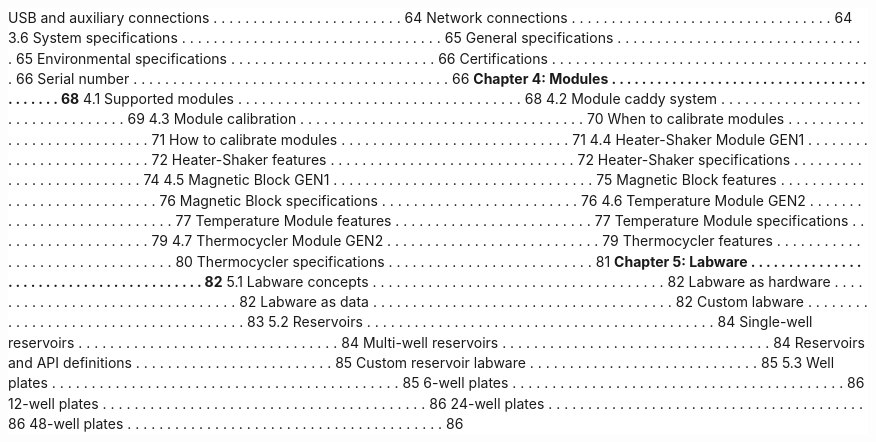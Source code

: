 USB and auxiliary connections . . . . . . . . . . . . . . . . . . . . .
. . . 64 Network connections . . . . . . . . . . . . . . . . . . . . . .
. . . . . . . . . . . 64 3.6 System specifications . . . . . . . . . . .
. . . . . . . . . . . . . . . . . . . . . . 65 General specifications .
. . . . . . . . . . . . . . . . . . . . . . . . . . . . . . . 65
Environmental specifications . . . . . . . . . . . . . . . . . . . . . .
. . . . 66 Certifications . . . . . . . . . . . . . . . . . . . . . . .
. . . . . . . . . . . . . . . . . . 66 Serial number . . . . . . . . . .
. . . . . . . . . . . . . . . . . . . . . . . . . . . . . . 66 **Chapter
4: Modules . . . . . . . . . . . . . . . . . . . . . . . . . . . . . . .
. . . . . . . . . . 68** 4.1 Supported modules . . . . . . . . . . . . .
. . . . . . . . . . . . . . . . . . . . . . . 68 4.2 Module caddy system
. . . . . . . . . . . . . . . . . . . . . . . . . . . . . . . . . 69 4.3
Module calibration . . . . . . . . . . . . . . . . . . . . . . . . . . .
. . . . . . . . . 70 When to calibrate modules . . . . . . . . . . . . .
. . . . . . . . . . . . . . . 71 How to calibrate modules . . . . . . .
. . . . . . . . . . . . . . . . . . . . . . 71 4.4 Heater-Shaker Module
GEN1 . . . . . . . . . . . . . . . . . . . . . . . . . . 72
Heater-Shaker features . . . . . . . . . . . . . . . . . . . . . . . . .
. . . . . . 72 Heater-Shaker specifications . . . . . . . . . . . . . .
. . . . . . . . . . . . 74 4.5 Magnetic Block GEN1 . . . . . . . . . . .
. . . . . . . . . . . . . . . . . . . . . . 75 Magnetic Block features .
. . . . . . . . . . . . . . . . . . . . . . . . . . . . . 76 Magnetic
Block specifications . . . . . . . . . . . . . . . . . . . . . . . . .
76 4.6 Temperature Module GEN2 . . . . . . . . . . . . . . . . . . . . .
. . . . . . . 77 Temperature Module features . . . . . . . . . . . . . .
. . . . . . . . . . . 77 Temperature Module specifications . . . . . . .
. . . . . . . . . . . . . 79 4.7 Thermocycler Module GEN2 . . . . . . .
. . . . . . . . . . . . . . . . . . . . 79 Thermocycler features . . . .
. . . . . . . . . . . . . . . . . . . . . . . . . . . . 80 Thermocycler
specifications . . . . . . . . . . . . . . . . . . . . . . . . . . 81
**Chapter 5: Labware . . . . . . . . . . . . . . . . . . . . . . . . . .
. . . . . . . . . . . . . . . 82** 5.1 Labware concepts . . . . . . . .
. . . . . . . . . . . . . . . . . . . . . . . . . . . . . 82 Labware as
hardware . . . . . . . . . . . . . . . . . . . . . . . . . . . . . . . .
. 82 Labware as data . . . . . . . . . . . . . . . . . . . . . . . . . .
. . . . . . . . . . . . 82 Custom labware . . . . . . . . . . . . . . .
. . . . . . . . . . . . . . . . . . . . . . . 83 5.2 Reservoirs . . . .
. . . . . . . . . . . . . . . . . . . . . . . . . . . . . . . . . . . .
. . . . 84 Single-well reservoirs . . . . . . . . . . . . . . . . . . .
. . . . . . . . . . . . . . 84 Multi-well reservoirs . . . . . . . . . .
. . . . . . . . . . . . . . . . . . . . . . . . 84 Reservoirs and API
definitions . . . . . . . . . . . . . . . . . . . . . . . . . 85 Custom
reservoir labware . . . . . . . . . . . . . . . . . . . . . . . . . . .
. . 85 5.3 Well plates . . . . . . . . . . . . . . . . . . . . . . . . .
. . . . . . . . . . . . . . . . . . . 85 6-well plates . . . . . . . . .
. . . . . . . . . . . . . . . . . . . . . . . . . . . . . . . . . 86
12-well plates . . . . . . . . . . . . . . . . . . . . . . . . . . . . .
. . . . . . . . . . . . 86 24-well plates . . . . . . . . . . . . . . .
. . . . . . . . . . . . . . . . . . . . . . . . . 86 48-well plates . .
. . . . . . . . . . . . . . . . . . . . . . . . . . . . . . . . . . . .
. . 86
